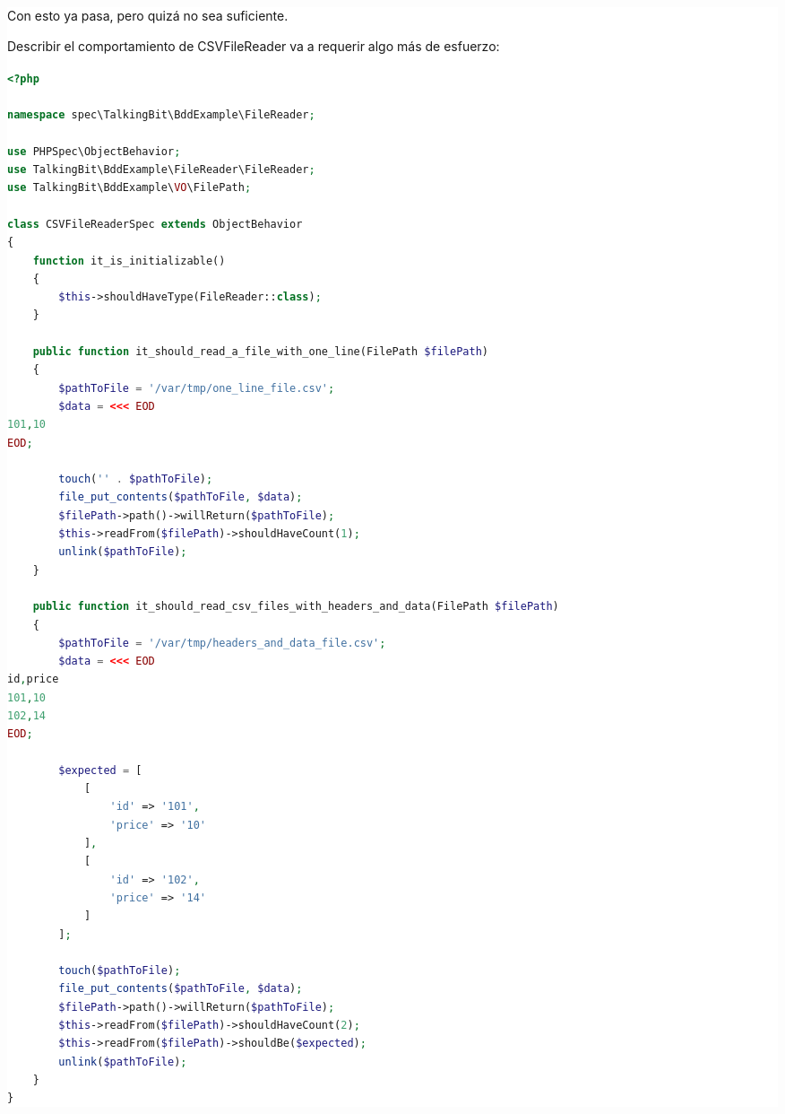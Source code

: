 Con esto ya pasa, pero quizá no sea suficiente.

Describir el comportamiento de CSVFileReader va a requerir algo más de esfuerzo:

```php
<?php

namespace spec\TalkingBit\BddExample\FileReader;

use PHPSpec\ObjectBehavior;
use TalkingBit\BddExample\FileReader\FileReader;
use TalkingBit\BddExample\VO\FilePath;

class CSVFileReaderSpec extends ObjectBehavior
{
    function it_is_initializable()
    {
        $this->shouldHaveType(FileReader::class);
    }

    public function it_should_read_a_file_with_one_line(FilePath $filePath)
    {
        $pathToFile = '/var/tmp/one_line_file.csv';
        $data = <<< EOD
101,10
EOD;

        touch('' . $pathToFile);
        file_put_contents($pathToFile, $data);
        $filePath->path()->willReturn($pathToFile);
        $this->readFrom($filePath)->shouldHaveCount(1);
        unlink($pathToFile);
    }

    public function it_should_read_csv_files_with_headers_and_data(FilePath $filePath)
    {
        $pathToFile = '/var/tmp/headers_and_data_file.csv';
        $data = <<< EOD
id,price
101,10
102,14
EOD;

        $expected = [
            [
                'id' => '101',
                'price' => '10'
            ],
            [
                'id' => '102',
                'price' => '14'
            ]
        ];

        touch($pathToFile);
        file_put_contents($pathToFile, $data);
        $filePath->path()->willReturn($pathToFile);
        $this->readFrom($filePath)->shouldHaveCount(2);
        $this->readFrom($filePath)->shouldBe($expected);
        unlink($pathToFile);
    }
}
```
